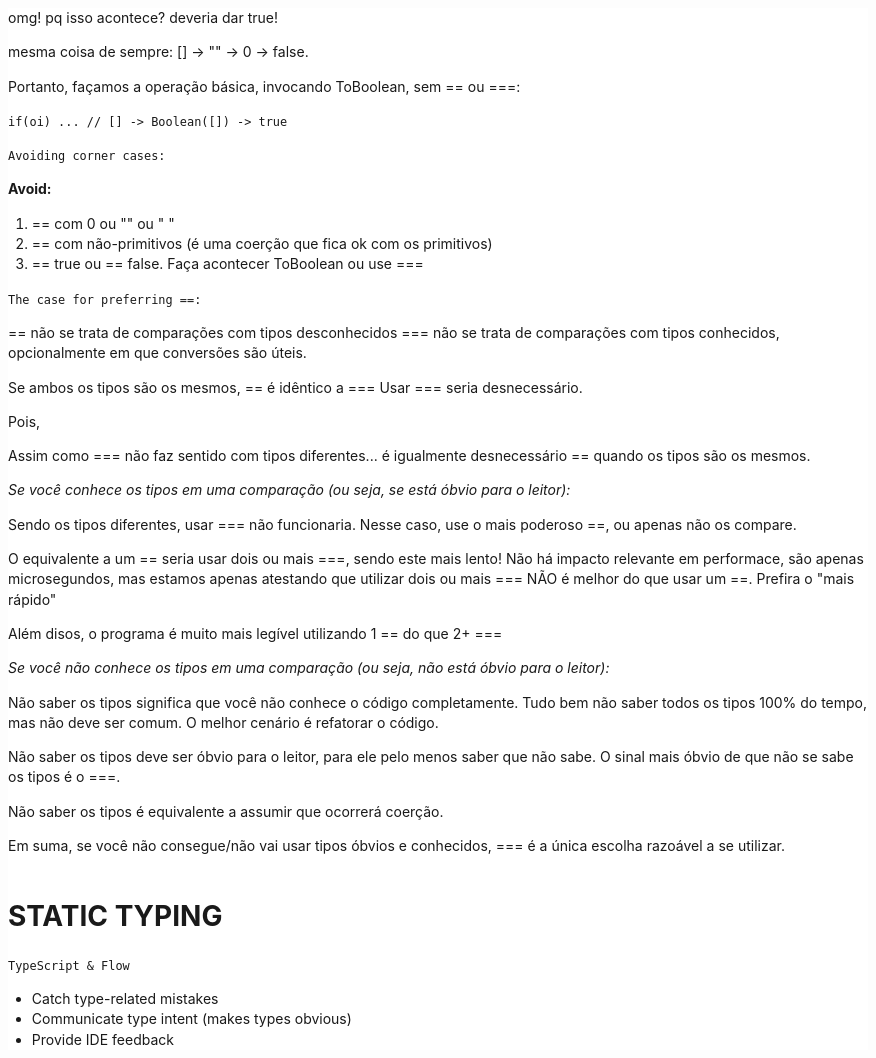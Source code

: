 omg! pq isso acontece? deveria dar true!

mesma coisa de sempre: [] -> "" -> 0 -> false.

Portanto, façamos a operação básica, invocando ToBoolean, sem == ou ===:

    if(oi) ... // [] -> Boolean([]) -> true

`Avoiding corner cases: `

**Avoid:**

1. == com 0 ou "" ou " "
2. == com não-primitivos (é uma coerção que fica ok com os primitivos)
3. == true ou == false. Faça acontecer ToBoolean ou use ===

`The case for preferring ==: `

== não se trata de comparações com tipos desconhecidos
=== não se trata de comparações com tipos conhecidos, opcionalmente em que conversões são úteis.

Se ambos os tipos são os mesmos, == é idêntico a ===
Usar === seria desnecessário.

Pois,

Assim como === não faz sentido com tipos diferentes...
é igualmente desnecessário == quando os tipos são os mesmos.

_Se você conhece os tipos em uma comparação (ou seja, se está óbvio para o leitor):_

Sendo os tipos diferentes, usar === não funcionaria.
Nesse caso, use o mais poderoso ==, ou apenas não os compare.

O equivalente a um == seria usar dois ou mais ===, sendo este mais lento! Não há impacto relevante em performace, são apenas microsegundos, mas estamos apenas atestando que utilizar dois ou mais === NÃO é melhor do que usar um ==.
Prefira o "mais rápido"

Além disos, o programa é muito mais legível utilizando 1 == do que 2+ ===

_Se você não conhece os tipos em uma comparação (ou seja, não está óbvio para o leitor):_

Não saber os tipos significa que você não conhece o código completamente. Tudo bem não saber todos os tipos 100% do tempo, mas não deve ser comum.
O melhor cenário é refatorar o código.

Não saber os tipos deve ser óbvio para o leitor, para ele pelo menos saber que não sabe.
O sinal mais óbvio de que não se sabe os tipos é o ===.

Não saber os tipos é equivalente a assumir que ocorrerá coerção.

Em suma, se você não consegue/não vai usar tipos óbvios e conhecidos, === é a única escolha razoável a se utilizar.

# STATIC TYPING

`TypeScript & Flow`

- Catch type-related mistakes
- Communicate type intent (makes types obvious)
- Provide IDE feedback
